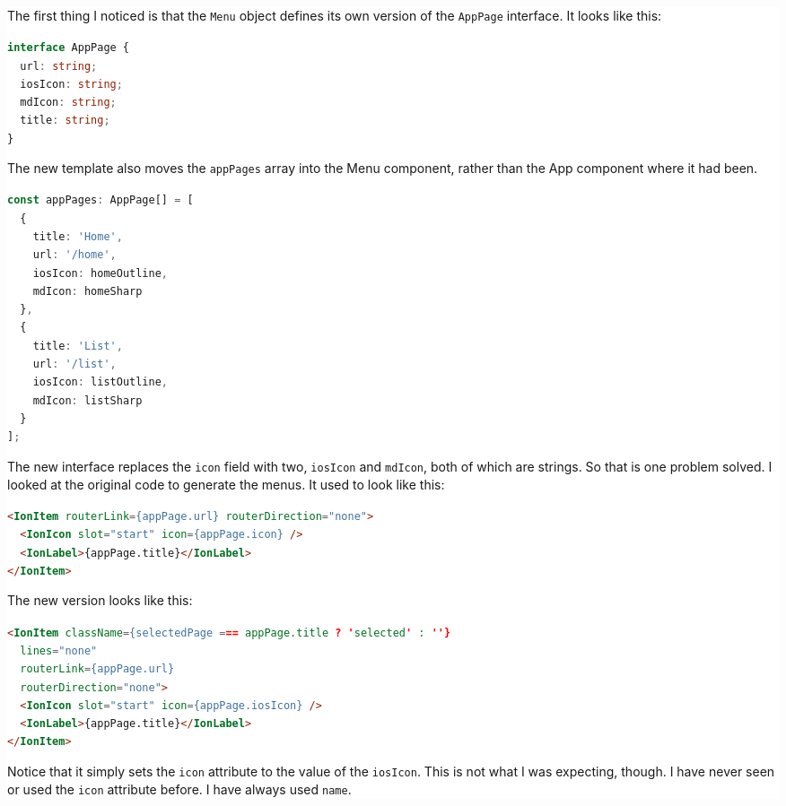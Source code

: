 The first thing I noticed is that the `Menu` object defines its own version of the `AppPage` interface. It looks like this:

```typescript
interface AppPage {
  url: string;
  iosIcon: string;
  mdIcon: string;
  title: string;
}
```

The new template also moves the `appPages` array into the Menu component, rather than the App component where it had been.

```typescript
const appPages: AppPage[] = [
  {
    title: 'Home',
    url: '/home',
    iosIcon: homeOutline,
    mdIcon: homeSharp
  },
  {
    title: 'List',
    url: '/list',
    iosIcon: listOutline,
    mdIcon: listSharp
  }
];
```

The new interface replaces the `icon` field with two, `iosIcon` and `mdIcon`, both of which are strings. So that is one problem solved. I looked at the original code to generate the menus. It used to look like this:

```html
<IonItem routerLink={appPage.url} routerDirection="none">
  <IonIcon slot="start" icon={appPage.icon} />
  <IonLabel>{appPage.title}</IonLabel>
</IonItem>
```

The new version looks like this:

```html
<IonItem className={selectedPage === appPage.title ? 'selected' : ''}
  lines="none"
  routerLink={appPage.url}
  routerDirection="none">
  <IonIcon slot="start" icon={appPage.iosIcon} />
  <IonLabel>{appPage.title}</IonLabel>
</IonItem>
```

Notice that it simply sets the `icon` attribute to the value of the `iosIcon`. This is not what I was expecting, though. I have never seen or used the `icon` attribute before. I have always used `name`. 
